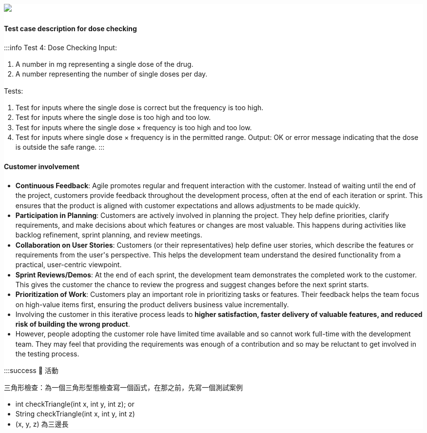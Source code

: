 ![](https://marsner.com/wp-content/uploads/test-driven-development-TDD.png)

#### Test case description for dose checking 

:::info
Test 4: Dose Checking
Input:
1. A number in mg representing a single dose of the drug.
2. A number representing the number of single doses per day.


Tests:
1. Test for inputs where the single dose is correct but the frequency is too high.
2. Test for inputs where the single dose is too high and too low.
3. Test for inputs where the single dose × frequency is too high and too low.
4. Test for inputs where single dose × frequency is in the permitted range.
Output:
OK or error message indicating that the dose is outside the safe range.
:::


#### Customer involvement
* **Continuous Feedback**: Agile promotes regular and frequent interaction with the customer. Instead of waiting until the end of the project, customers provide feedback throughout the development process, often at the end of each iteration or sprint. This ensures that the product is aligned with customer expectations and allows adjustments to be made quickly.
* **Participation in Planning**: Customers are actively involved in planning the project. They help define priorities, clarify requirements, and make decisions about which features or changes are most valuable. This happens during activities like backlog refinement, sprint planning, and review meetings.
* **Collaboration on User Stories**: Customers (or their representatives) help define user stories, which describe the features or requirements from the user's perspective. This helps the development team understand the desired functionality from a practical, user-centric viewpoint.
* **Sprint Reviews/Demos**: At the end of each sprint, the development team demonstrates the completed work to the customer. This gives the customer the chance to review the progress and suggest changes before the next sprint starts.
* **Prioritization of Work**: Customers play an important role in prioritizing tasks or features. Their feedback helps the team focus on high-value items first, ensuring the product delivers business value incrementally.
* Involving the customer in this iterative process leads to **higher satisfaction, faster delivery of valuable features, and reduced risk of building the wrong product**.
* However, people adopting the customer role have limited time available and so cannot work full-time with the development team. They may feel that providing the requirements was enough of a contribution and so may be reluctant to get involved in the testing process. 


:::success
:basketball: 活動

三角形檢查：為一個三角形型態檢查寫一個函式，在那之前，先寫一個測試案例
* int checkTriangle(int x, int y, int z); or 
* String checkTriangle(int x, int y, int z)
* (x, y, z) 為三邊長
